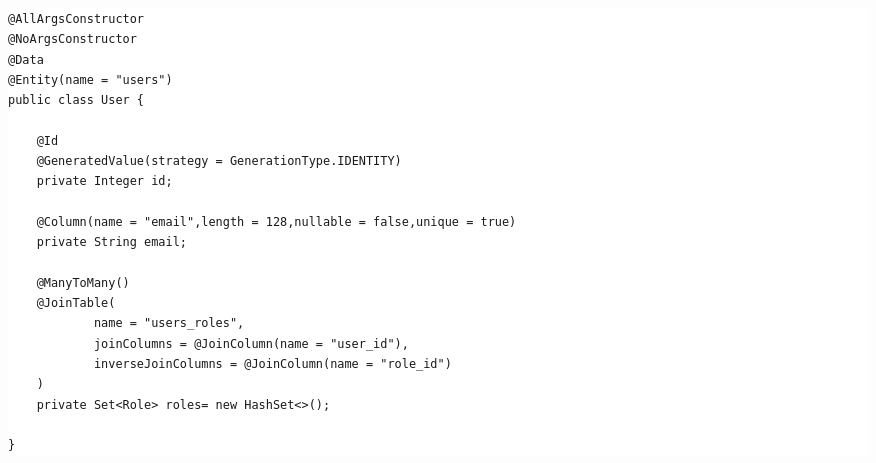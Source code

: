 ```
@AllArgsConstructor
@NoArgsConstructor
@Data
@Entity(name = "users")
public class User {

    @Id
    @GeneratedValue(strategy = GenerationType.IDENTITY)
    private Integer id;

    @Column(name = "email",length = 128,nullable = false,unique = true)
    private String email;

    @ManyToMany()
    @JoinTable(
            name = "users_roles",
            joinColumns = @JoinColumn(name = "user_id"),
            inverseJoinColumns = @JoinColumn(name = "role_id")
    )
    private Set<Role> roles= new HashSet<>();

}
```


